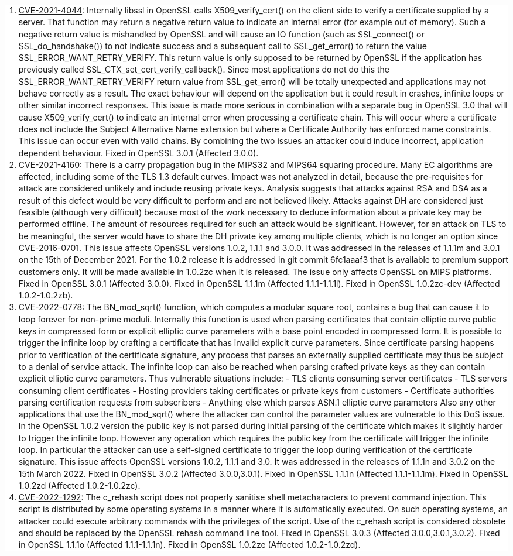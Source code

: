 1.  [CVE-2021-4044](https://nvd.nist.gov/vuln/detail/CVE-2021-4044): Internally libssl in OpenSSL calls X509_verify_cert() on the client side to verify a certificate supplied by a server. That function may return a negative return value to indicate an internal error (for example out of memory). Such a negative return value is mishandled by OpenSSL and will cause an IO function (such as SSL_connect() or SSL_do_handshake()) to not indicate success and a subsequent call to SSL_get_error() to return the value SSL_ERROR_WANT_RETRY_VERIFY. This return value is only supposed to be returned by OpenSSL if the application has previously called SSL_CTX_set_cert_verify_callback(). Since most applications do not do this the SSL_ERROR_WANT_RETRY_VERIFY return value from SSL_get_error() will be totally unexpected and applications may not behave correctly as a result. The exact behaviour will depend on the application but it could result in crashes, infinite loops or other similar incorrect responses. This issue is made more serious in combination with a separate bug in OpenSSL 3.0 that will cause X509_verify_cert() to indicate an internal error when processing a certificate chain. This will occur where a certificate does not include the Subject Alternative Name extension but where a Certificate Authority has enforced name constraints. This issue can occur even with valid chains. By combining the two issues an attacker could induce incorrect, application dependent behaviour. Fixed in OpenSSL 3.0.1 (Affected 3.0.0).
1.  [CVE-2021-4160](https://nvd.nist.gov/vuln/detail/CVE-2021-4160): There is a carry propagation bug in the MIPS32 and MIPS64 squaring procedure. Many EC algorithms are affected, including some of the TLS 1.3 default curves. Impact was not analyzed in detail, because the pre-requisites for attack are considered unlikely and include reusing private keys. Analysis suggests that attacks against RSA and DSA as a result of this defect would be very difficult to perform and are not believed likely. Attacks against DH are considered just feasible (although very difficult) because most of the work necessary to deduce information about a private key may be performed offline. The amount of resources required for such an attack would be significant. However, for an attack on TLS to be meaningful, the server would have to share the DH private key among multiple clients, which is no longer an option since CVE-2016-0701. This issue affects OpenSSL versions 1.0.2, 1.1.1 and 3.0.0. It was addressed in the releases of 1.1.1m and 3.0.1 on the 15th of December 2021. For the 1.0.2 release it is addressed in git commit 6fc1aaaf3 that is available to premium support customers only. It will be made available in 1.0.2zc when it is released. The issue only affects OpenSSL on MIPS platforms. Fixed in OpenSSL 3.0.1 (Affected 3.0.0). Fixed in OpenSSL 1.1.1m (Affected 1.1.1-1.1.1l). Fixed in OpenSSL 1.0.2zc-dev (Affected 1.0.2-1.0.2zb).
1.  [CVE-2022-0778](https://nvd.nist.gov/vuln/detail/CVE-2022-0778): The BN_mod_sqrt() function, which computes a modular square root, contains a bug that can cause it to loop forever for non-prime moduli. Internally this function is used when parsing certificates that contain elliptic curve public keys in compressed form or explicit elliptic curve parameters with a base point encoded in compressed form. It is possible to trigger the infinite loop by crafting a certificate that has invalid explicit curve parameters. Since certificate parsing happens prior to verification of the certificate signature, any process that parses an externally supplied certificate may thus be subject to a denial of service attack. The infinite loop can also be reached when parsing crafted private keys as they can contain explicit elliptic curve parameters. Thus vulnerable situations include: - TLS clients consuming server certificates - TLS servers consuming client certificates - Hosting providers taking certificates or private keys from customers - Certificate authorities parsing certification requests from subscribers - Anything else which parses ASN.1 elliptic curve parameters Also any other applications that use the BN_mod_sqrt() where the attacker can control the parameter values are vulnerable to this DoS issue. In the OpenSSL 1.0.2 version the public key is not parsed during initial parsing of the certificate which makes it slightly harder to trigger the infinite loop. However any operation which requires the public key from the certificate will trigger the infinite loop. In particular the attacker can use a self-signed certificate to trigger the loop during verification of the certificate signature. This issue affects OpenSSL versions 1.0.2, 1.1.1 and 3.0. It was addressed in the releases of 1.1.1n and 3.0.2 on the 15th March 2022. Fixed in OpenSSL 3.0.2 (Affected 3.0.0,3.0.1). Fixed in OpenSSL 1.1.1n (Affected 1.1.1-1.1.1m). Fixed in OpenSSL 1.0.2zd (Affected 1.0.2-1.0.2zc).
1.  [CVE-2022-1292](https://nvd.nist.gov/vuln/detail/CVE-2022-1292): The c_rehash script does not properly sanitise shell metacharacters to prevent command injection. This script is distributed by some operating systems in a manner where it is automatically executed. On such operating systems, an attacker could execute arbitrary commands with the privileges of the script. Use of the c_rehash script is considered obsolete and should be replaced by the OpenSSL rehash command line tool. Fixed in OpenSSL 3.0.3 (Affected 3.0.0,3.0.1,3.0.2). Fixed in OpenSSL 1.1.1o (Affected 1.1.1-1.1.1n). Fixed in OpenSSL 1.0.2ze (Affected 1.0.2-1.0.2zd).
